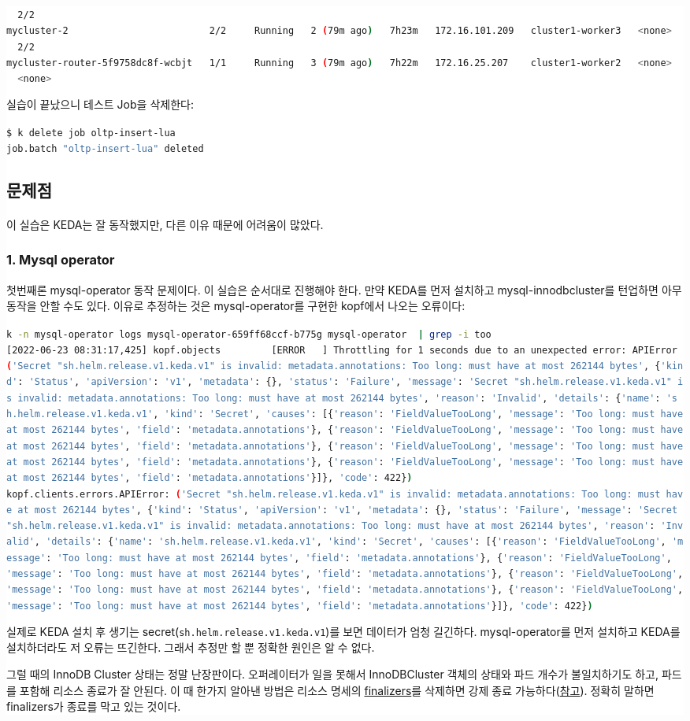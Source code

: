 ```sh
  2/2
mycluster-2                         2/2     Running   2 (79m ago)   7h23m   172.16.101.209   cluster1-worker3   <none>
  2/2
mycluster-router-5f9758dc8f-wcbjt   1/1     Running   3 (79m ago)   7h22m   172.16.25.207    cluster1-worker2   <none>
  <none>
```

실습이 끝났으니 테스트 Job을 삭제한다:
```sh
$ k delete job oltp-insert-lua
job.batch "oltp-insert-lua" deleted
```

## 문제점
이 실습은 KEDA는 잘 동작했지만, 다른 이유 때문에 어려움이 많았다.

### 1. Mysql operator

첫번째론 mysql-operator 동작 문제이다. 이 실습은 순서대로 진행해야 한다. 만약 KEDA를 먼저 설치하고 mysql-innodbcluster를 턴업하면 아무 동작을 안할 수도 있다. 이유로 추정하는 것은 mysql-operator를 구현한 kopf에서 나오는 오류이다:
```sh
k -n mysql-operator logs mysql-operator-659ff68ccf-b775g mysql-operator  | grep -i too
[2022-06-23 08:31:17,425] kopf.objects         [ERROR   ] Throttling for 1 seconds due to an unexpected error: APIError('Secret "sh.helm.release.v1.keda.v1" is invalid: metadata.annotations: Too long: must have at most 262144 bytes', {'kind': 'Status', 'apiVersion': 'v1', 'metadata': {}, 'status': 'Failure', 'message': 'Secret "sh.helm.release.v1.keda.v1" is invalid: metadata.annotations: Too long: must have at most 262144 bytes', 'reason': 'Invalid', 'details': {'name': 'sh.helm.release.v1.keda.v1', 'kind': 'Secret', 'causes': [{'reason': 'FieldValueTooLong', 'message': 'Too long: must have at most 262144 bytes', 'field': 'metadata.annotations'}, {'reason': 'FieldValueTooLong', 'message': 'Too long: must have at most 262144 bytes', 'field': 'metadata.annotations'}, {'reason': 'FieldValueTooLong', 'message': 'Too long: must have at most 262144 bytes', 'field': 'metadata.annotations'}, {'reason': 'FieldValueTooLong', 'message': 'Too long: must have at most 262144 bytes', 'field': 'metadata.annotations'}]}, 'code': 422})
kopf.clients.errors.APIError: ('Secret "sh.helm.release.v1.keda.v1" is invalid: metadata.annotations: Too long: must have at most 262144 bytes', {'kind': 'Status', 'apiVersion': 'v1', 'metadata': {}, 'status': 'Failure', 'message': 'Secret "sh.helm.release.v1.keda.v1" is invalid: metadata.annotations: Too long: must have at most 262144 bytes', 'reason': 'Invalid', 'details': {'name': 'sh.helm.release.v1.keda.v1', 'kind': 'Secret', 'causes': [{'reason': 'FieldValueTooLong', 'message': 'Too long: must have at most 262144 bytes', 'field': 'metadata.annotations'}, {'reason': 'FieldValueTooLong', 'message': 'Too long: must have at most 262144 bytes', 'field': 'metadata.annotations'}, {'reason': 'FieldValueTooLong', 'message': 'Too long: must have at most 262144 bytes', 'field': 'metadata.annotations'}, {'reason': 'FieldValueTooLong', 'message': 'Too long: must have at most 262144 bytes', 'field': 'metadata.annotations'}]}, 'code': 422})
```

실제로 KEDA 설치 후 생기는 secret(`sh.helm.release.v1.keda.v1`)를 보면 데이터가 엄청 길긴하다. mysql-operator를 먼저 설치하고 KEDA를 설치하더라도 저 오류는 뜨긴한다. 그래서 추정만 할 뿐 정확한 원인은 알 수 없다.

그럴 때의 InnoDB Cluster 상태는 정말 난장판이다. 오퍼레이터가 일을 못해서 InnoDBCluster 객체의 상태와 파드 개수가 불일치하기도 하고, 파드를 포함해 리소스 종료가 잘 안된다. 이 때 한가지 알아낸 방법은 리소스 명세의 [finalizers](https://kubernetes.io/docs/concepts/overview/working-with-objects/finalizers/)를 삭제하면 강제 종료 가능하다([참고](https://containersolutions.github.io/runbooks/posts/kubernetes/pod-stuck-in-terminating-state/#solution-a)). 정확히 말하면 finalizers가 종료를 막고 있는 것이다.
